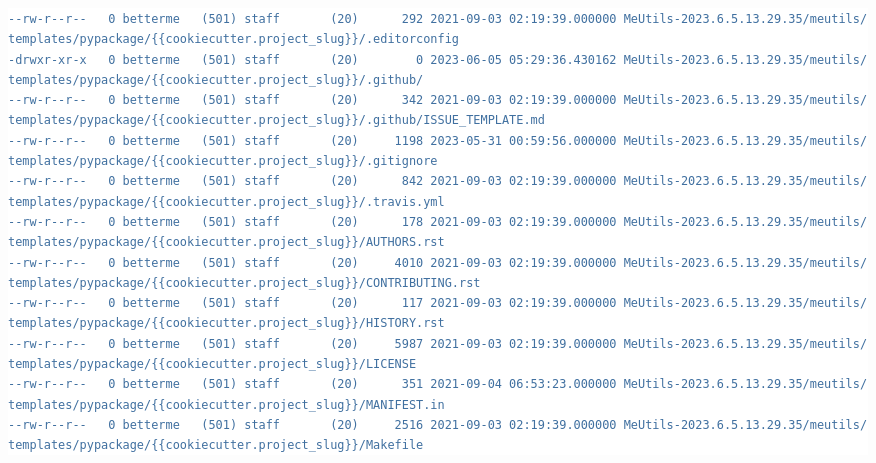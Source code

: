 ```diff
--rw-r--r--   0 betterme   (501) staff       (20)      292 2021-09-03 02:19:39.000000 MeUtils-2023.6.5.13.29.35/meutils/templates/pypackage/{{cookiecutter.project_slug}}/.editorconfig
-drwxr-xr-x   0 betterme   (501) staff       (20)        0 2023-06-05 05:29:36.430162 MeUtils-2023.6.5.13.29.35/meutils/templates/pypackage/{{cookiecutter.project_slug}}/.github/
--rw-r--r--   0 betterme   (501) staff       (20)      342 2021-09-03 02:19:39.000000 MeUtils-2023.6.5.13.29.35/meutils/templates/pypackage/{{cookiecutter.project_slug}}/.github/ISSUE_TEMPLATE.md
--rw-r--r--   0 betterme   (501) staff       (20)     1198 2023-05-31 00:59:56.000000 MeUtils-2023.6.5.13.29.35/meutils/templates/pypackage/{{cookiecutter.project_slug}}/.gitignore
--rw-r--r--   0 betterme   (501) staff       (20)      842 2021-09-03 02:19:39.000000 MeUtils-2023.6.5.13.29.35/meutils/templates/pypackage/{{cookiecutter.project_slug}}/.travis.yml
--rw-r--r--   0 betterme   (501) staff       (20)      178 2021-09-03 02:19:39.000000 MeUtils-2023.6.5.13.29.35/meutils/templates/pypackage/{{cookiecutter.project_slug}}/AUTHORS.rst
--rw-r--r--   0 betterme   (501) staff       (20)     4010 2021-09-03 02:19:39.000000 MeUtils-2023.6.5.13.29.35/meutils/templates/pypackage/{{cookiecutter.project_slug}}/CONTRIBUTING.rst
--rw-r--r--   0 betterme   (501) staff       (20)      117 2021-09-03 02:19:39.000000 MeUtils-2023.6.5.13.29.35/meutils/templates/pypackage/{{cookiecutter.project_slug}}/HISTORY.rst
--rw-r--r--   0 betterme   (501) staff       (20)     5987 2021-09-03 02:19:39.000000 MeUtils-2023.6.5.13.29.35/meutils/templates/pypackage/{{cookiecutter.project_slug}}/LICENSE
--rw-r--r--   0 betterme   (501) staff       (20)      351 2021-09-04 06:53:23.000000 MeUtils-2023.6.5.13.29.35/meutils/templates/pypackage/{{cookiecutter.project_slug}}/MANIFEST.in
--rw-r--r--   0 betterme   (501) staff       (20)     2516 2021-09-03 02:19:39.000000 MeUtils-2023.6.5.13.29.35/meutils/templates/pypackage/{{cookiecutter.project_slug}}/Makefile
